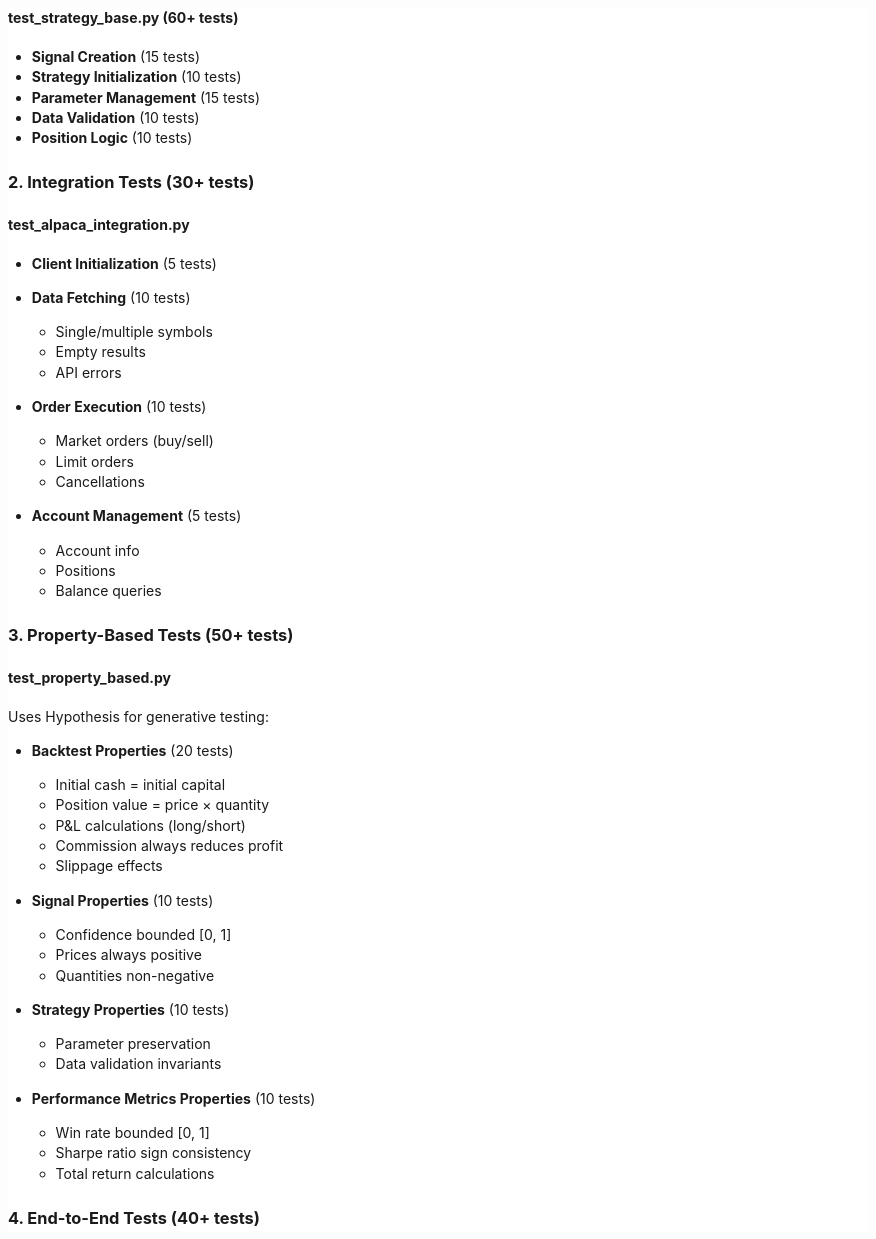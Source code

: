 #### **test_strategy_base.py** (60+ tests)
- **Signal Creation** (15 tests)
- **Strategy Initialization** (10 tests)
- **Parameter Management** (15 tests)
- **Data Validation** (10 tests)
- **Position Logic** (10 tests)

### 2. Integration Tests (30+ tests)

#### **test_alpaca_integration.py**
- **Client Initialization** (5 tests)
- **Data Fetching** (10 tests)
  - Single/multiple symbols
  - Empty results
  - API errors

- **Order Execution** (10 tests)
  - Market orders (buy/sell)
  - Limit orders
  - Cancellations

- **Account Management** (5 tests)
  - Account info
  - Positions
  - Balance queries

### 3. Property-Based Tests (50+ tests)

#### **test_property_based.py**
Uses Hypothesis for generative testing:

- **Backtest Properties** (20 tests)
  - Initial cash = initial capital
  - Position value = price × quantity
  - P&L calculations (long/short)
  - Commission always reduces profit
  - Slippage effects

- **Signal Properties** (10 tests)
  - Confidence bounded [0, 1]
  - Prices always positive
  - Quantities non-negative

- **Strategy Properties** (10 tests)
  - Parameter preservation
  - Data validation invariants

- **Performance Metrics Properties** (10 tests)
  - Win rate bounded [0, 1]
  - Sharpe ratio sign consistency
  - Total return calculations

### 4. End-to-End Tests (40+ tests)
